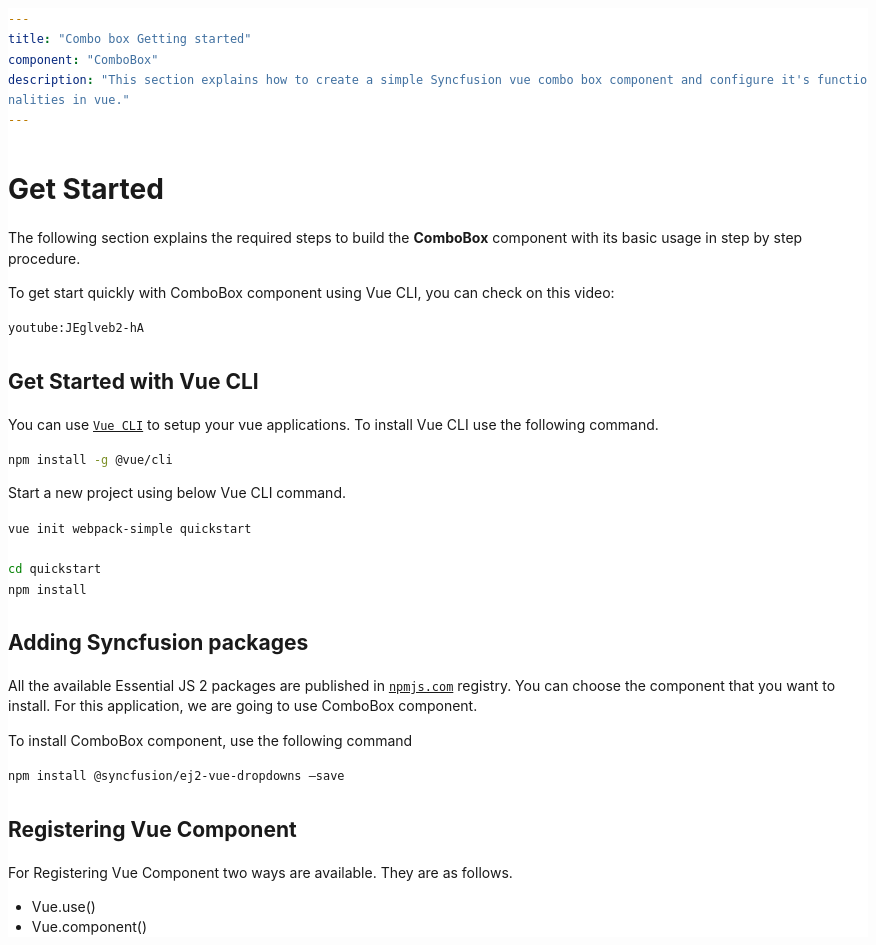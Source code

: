 ```yaml
---
title: "Combo box Getting started"
component: "ComboBox"
description: "This section explains how to create a simple Syncfusion vue combo box component and configure it's functionalities in vue."
---
```


# Get Started

The following section explains the required steps to build the **ComboBox** component with its basic usage in step by step procedure.

To get start quickly with ComboBox component using Vue CLI, you can check on this video:

`youtube:JEglveb2-hA`

## Get Started with Vue CLI

You can use [`Vue CLI`](https://github.com/vuejs/vue-cli) to setup your vue applications.
To install Vue CLI use the following command.

```bash
npm install -g @vue/cli
```

Start a new project using below Vue CLI command.

```bash
vue init webpack-simple quickstart

cd quickstart
npm install

```

## Adding Syncfusion packages

All the available Essential JS 2 packages are published in [`npmjs.com`](https://www.npmjs.com/~syncfusionorg) registry.
You can choose the component that you want to install. For this application, we are going to use ComboBox component.

To install ComboBox component, use the following command

```bash
npm install @syncfusion/ej2-vue-dropdowns –save
```

## Registering Vue Component

For Registering Vue Component two ways are available. They are as follows.
* Vue.use()
* Vue.component()
